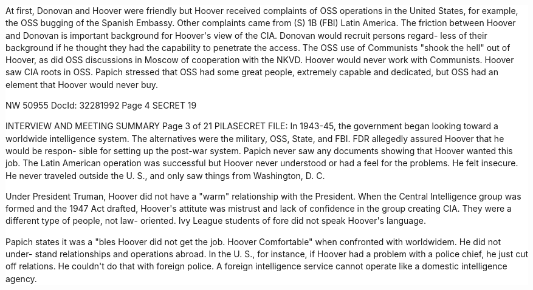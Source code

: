 At first, Donovan and Hoover were friendly but
Hoover received complaints of OSS operations in
the United States, for example, the OSS bugging
of the Spanish Embassy. Other complaints came from (S) 1B (FBI)
Latin America. The friction between Hoover and
Donovan is important background for Hoover's view
of the CIA. Donovan would recruit persons regard-
less of their background if he thought they had
the capability to penetrate the access. The OSS
use of Communists "shook the hell" out of Hoover,
as did OSS discussions in Moscow of cooperation
with the NKVD. Hoover would never work with
Communists. Hoover saw CIA roots in OSS. Papich
stressed that OSS had some great people, extremely
capable and dedicated, but OSS had an element that
Hoover would never buy.

NW 50955 DocId: 32281992 Page 4
SECRET
19

INTERVIEW AND MEETING SUMMARY Page 3 of 21
PILASECRET FILE:
In 1943-45, the government began looking toward
a worldwide intelligence system. The alternatives
were the military, OSS, State, and FBI. FDR
allegedly assured Hoover that he would be respon-
sible for setting up the post-war system. Papich
never saw any documents showing that Hoover wanted
this job. The Latin American operation was
successful but Hoover never understood or had a
feel for the problems. He felt insecure. He never
traveled outside the U. S., and only saw things
from Washington, D. C.

Under President Truman, Hoover did not have a
"warm" relationship with the President. When the
Central Intelligence group was formed and the 1947
Act drafted, Hoover's attitute was mistrust and
lack of confidence in the group creating CIA.
They were a different type of people, not law-
oriented. Ivy League students of fore
did not speak Hoover's language.

Papich states it was a "bles Hoover did
not get the job. Hoover Comfortable" when
confronted with worldwidem. He did not under-
stand relationships and operations abroad. In the
U. S., for instance, if Hoover had a problem with
a police chief, he just cut off relations. He
couldn't do that with foreign police. A foreign
intelligence service cannot operate like a domestic
intelligence agency.
